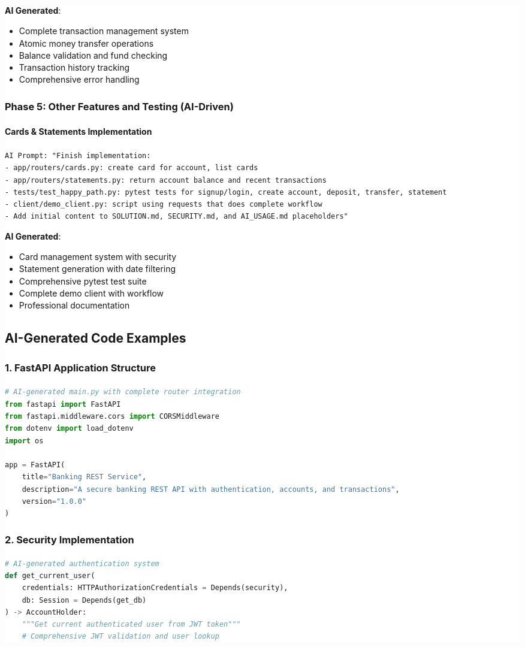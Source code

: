 **AI Generated**:
- Complete transaction management system
- Atomic money transfer operations
- Balance validation and fund checking
- Transaction history tracking
- Comprehensive error handling

### Phase 5: Other Features and Testing (AI-Driven)

#### Cards & Statements Implementation
```
AI Prompt: "Finish implementation:
- app/routers/cards.py: create card for account, list cards
- app/routers/statements.py: return account balance and recent transactions
- tests/test_happy_path.py: pytest tests for signup/login, create account, deposit, transfer, statement
- client/demo_client.py: script using requests that does complete workflow
- Add initial content to SOLUTION.md, SECURITY.md, and AI_USAGE.md placeholders"
```

**AI Generated**:
- Card management system with security
- Statement generation with date filtering
- Comprehensive pytest test suite
- Complete demo client with workflow
- Professional documentation

## AI-Generated Code Examples

### 1. FastAPI Application Structure
```python
# AI-generated main.py with complete router integration
from fastapi import FastAPI
from fastapi.middleware.cors import CORSMiddleware
from dotenv import load_dotenv
import os

app = FastAPI(
    title="Banking REST Service",
    description="A secure banking REST API with authentication, accounts, and transactions",
    version="1.0.0"
)
```

### 2. Security Implementation
```python
# AI-generated authentication system
def get_current_user(
    credentials: HTTPAuthorizationCredentials = Depends(security),
    db: Session = Depends(get_db)
) -> AccountHolder:
    """Get current authenticated user from JWT token"""
    # Comprehensive JWT validation and user lookup
```
